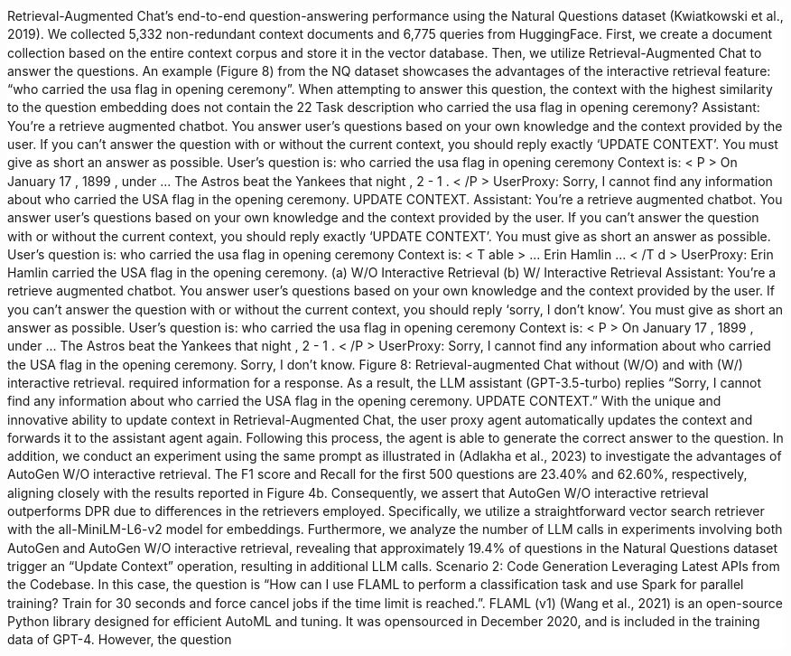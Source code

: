 Retrieval-Augmented Chat’s end-to-end question-answering performance using the Natural Questions dataset (Kwiatkowski et al., 2019). We collected 5,332 non-redundant context documents and
6,775 queries from HuggingFace. First, we create a document collection based on the entire context
corpus and store it in the vector database. Then, we utilize Retrieval-Augmented Chat to answer the
questions. An example (Figure 8) from the NQ dataset showcases the advantages of the interactive
retrieval feature: “who carried the usa flag in opening ceremony”. When attempting to answer
this question, the context with the highest similarity to the question embedding does not contain the
22
Task description
who carried the usa flag in opening ceremony?
Assistant: You’re a retrieve augmented chatbot. You answer user’s
questions based on your own knowledge and the context provided by
the user. If you can’t answer the question with or without the
current context, you should reply exactly ‘UPDATE CONTEXT’. You
must give as short an answer as possible.
User’s question is: who carried the usa flag in opening ceremony
Context is: < P > On January 17 , 1899 , under ... The Astros
beat the Yankees that night , 2 - 1 . < /P >
UserProxy: Sorry, I cannot find any information about who carried
the USA flag in the opening ceremony. UPDATE CONTEXT.
Assistant: You’re a retrieve augmented chatbot. You answer user’s
questions based on your own knowledge and the context provided by
the user. If you can’t answer the question with or without the
current context, you should reply exactly ‘UPDATE CONTEXT’. You
must give as short an answer as possible.
User’s question is: who carried the usa flag in opening ceremony
Context is: < T able > ... Erin Hamlin ... < /T d >
UserProxy: Erin Hamlin carried the USA flag in the opening
ceremony.
(a) W/O Interactive Retrieval (b) W/ Interactive Retrieval
Assistant: You’re a retrieve augmented chatbot. You answer user’s
questions based on your own knowledge and the context provided by
the user. If you can’t answer the question with or without the
current context, you should reply ‘sorry, I don’t know’. You must
give as short an answer as possible.
User’s question is: who carried the usa flag in opening ceremony
Context is: < P > On January 17 , 1899 , under ... The Astros
beat the Yankees that night , 2 - 1 . < /P >
UserProxy: Sorry, I cannot find any information about who carried
the USA flag in the opening ceremony. Sorry, I don’t know.
Figure 8: Retrieval-augmented Chat without (W/O) and with (W/) interactive retrieval.
required information for a response. As a result, the LLM assistant (GPT-3.5-turbo) replies “Sorry,
I cannot find any information about who carried the USA flag in the opening ceremony. UPDATE
CONTEXT.” With the unique and innovative ability to update context in Retrieval-Augmented Chat,
the user proxy agent automatically updates the context and forwards it to the assistant agent again.
Following this process, the agent is able to generate the correct answer to the question.
In addition, we conduct an experiment using the same prompt as illustrated in (Adlakha et al., 2023)
to investigate the advantages of AutoGen W/O interactive retrieval. The F1 score and Recall for the
first 500 questions are 23.40% and 62.60%, respectively, aligning closely with the results reported
in Figure 4b. Consequently, we assert that AutoGen W/O interactive retrieval outperforms DPR due
to differences in the retrievers employed. Specifically, we utilize a straightforward vector search
retriever with the all-MiniLM-L6-v2 model for embeddings.
Furthermore, we analyze the number of LLM calls in experiments involving both AutoGen and
AutoGen W/O interactive retrieval, revealing that approximately 19.4% of questions in the Natural
Questions dataset trigger an “Update Context” operation, resulting in additional LLM calls.
Scenario 2: Code Generation Leveraging Latest APIs from the Codebase. In this case, the question is “How can I use FLAML to perform a classification task and use Spark for parallel training?
Train for 30 seconds and force cancel jobs if the time limit is reached.”. FLAML (v1) (Wang et al.,
2021) is an open-source Python library designed for efficient AutoML and tuning. It was opensourced in December 2020, and is included in the training data of GPT-4. However, the question